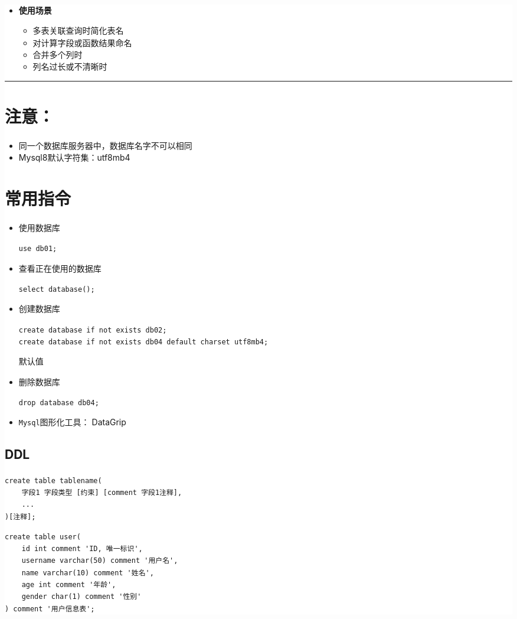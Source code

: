 - **使用场景**

  - 多表关联查询时简化表名
  - 对计算字段或函数结果命名
  - 合并多个列时
  - 列名过长或不清晰时

------

 # 注意：

+ 同一个数据库服务器中，数据库名字不可以相同
+ Mysql8默认字符集：utf8mb4

# 常用指令

+ 使用数据库
  ```mysql
  use db01;
  ```

+ 查看正在使用的数据库
  ```mysql
  select database();
  ```

+ 创建数据库
  ```mysql
  create database if not exists db02;
  create database if not exists db04 default charset utf8mb4; 
  ```

  默认值

+ 删除数据库
  ```mysql
  drop database db04;
  ```

+ `Mysql`图形化工具： DataGrip

## DDL

```mysql
create table tablename(
    字段1 字段类型 [约束] [comment 字段1注释], 
    ...
)[注释];
```

```mysql
create table user(
    id int comment 'ID, 唯一标识',
    username varchar(50) comment '用户名',
    name varchar(10) comment '姓名',
    age int comment '年龄',
    gender char(1) comment '性别'
) comment '用户信息表';
```
